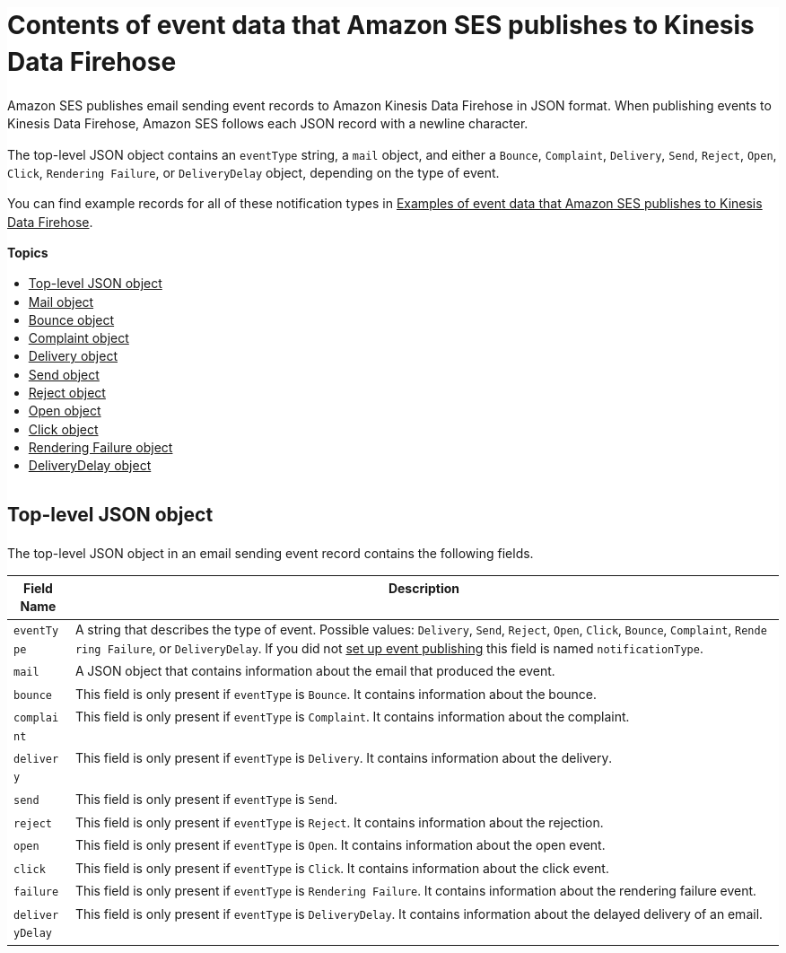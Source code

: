 # Contents of event data that Amazon SES publishes to Kinesis Data Firehose<a name="event-publishing-retrieving-firehose-contents"></a>

Amazon SES publishes email sending event records to Amazon Kinesis Data Firehose in JSON format\. When publishing events to Kinesis Data Firehose, Amazon SES follows each JSON record with a newline character\.

The top\-level JSON object contains an `eventType` string, a `mail` object, and either a `Bounce`, `Complaint`, `Delivery`, `Send`, `Reject`, `Open`, `Click`, `Rendering Failure`, or `DeliveryDelay` object, depending on the type of event\.

You can find example records for all of these notification types in [Examples of event data that Amazon SES publishes to Kinesis Data Firehose](event-publishing-retrieving-firehose-examples.md)\.

**Topics**
+ [Top\-level JSON object](#event-publishing-retrieving-firehose-contents-top-level-json-object)
+ [Mail object](#event-publishing-retrieving-firehose-contents-mail-object)
+ [Bounce object](#event-publishing-retrieving-firehose-contents-bounce-object)
+ [Complaint object](#event-publishing-retrieving-firehose-contents-complaint-object)
+ [Delivery object](#event-publishing-retrieving-firehose-contents-delivery-object)
+ [Send object](#event-publishing-retrieving-firehose-contents-send-object)
+ [Reject object](#event-publishing-retrieving-firehose-contents-reject-object)
+ [Open object](#event-publishing-retrieving-firehose-contents-open-object)
+ [Click object](#event-publishing-retrieving-firehose-contents-click-object)
+ [Rendering Failure object](#event-publishing-retrieving-firehose-contents-failure-object)
+ [DeliveryDelay object](#event-publishing-retrieving-firehose-delivery-delay-object)

## Top\-level JSON object<a name="event-publishing-retrieving-firehose-contents-top-level-json-object"></a>

The top\-level JSON object in an email sending event record contains the following fields\.


| Field Name | Description | 
| --- | --- | 
|  `eventType`  |  A string that describes the type of event\. Possible values: `Delivery`, `Send`, `Reject`, `Open`, `Click`, `Bounce`, `Complaint`, `Rendering Failure`, or `DeliveryDelay`\. If you did not [set up event publishing](monitor-sending-using-event-publishing-setup.md) this field is named `notificationType`\.  | 
|  `mail`  |  A JSON object that contains information about the email that produced the event\.  | 
|  `bounce`  |  This field is only present if `eventType` is `Bounce`\. It contains information about the bounce\.  | 
|  `complaint`  |  This field is only present if `eventType` is `Complaint`\. It contains information about the complaint\.  | 
|  `delivery`  |  This field is only present if `eventType` is `Delivery`\. It contains information about the delivery\.  | 
|  `send`  |  This field is only present if `eventType` is `Send`\.  | 
|  `reject`  |  This field is only present if `eventType` is `Reject`\. It contains information about the rejection\.  | 
|  `open`  |  This field is only present if `eventType` is `Open`\. It contains information about the open event\.  | 
|  `click`  |  This field is only present if `eventType` is `Click`\. It contains information about the click event\.  | 
| `failure` | This field is only present if `eventType` is `Rendering Failure`\. It contains information about the rendering failure event\. | 
|  `deliveryDelay`  |  This field is only present if `eventType` is `DeliveryDelay`\. It contains information about the delayed delivery of an email\.  | 
